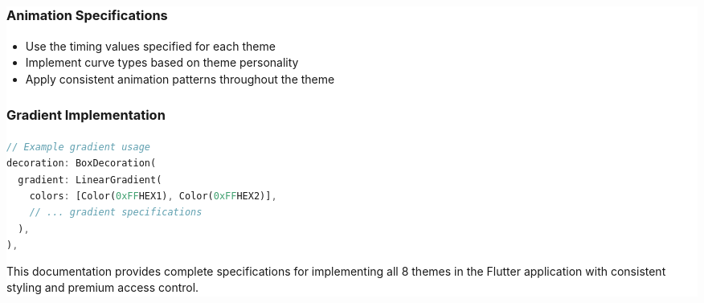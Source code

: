 ### Animation Specifications
- Use the timing values specified for each theme
- Implement curve types based on theme personality
- Apply consistent animation patterns throughout the theme

### Gradient Implementation
```dart
// Example gradient usage
decoration: BoxDecoration(
  gradient: LinearGradient(
    colors: [Color(0xFFHEX1), Color(0xFFHEX2)],
    // ... gradient specifications
  ),
),
```

This documentation provides complete specifications for implementing all 8 themes in the Flutter application with consistent styling and premium access control.